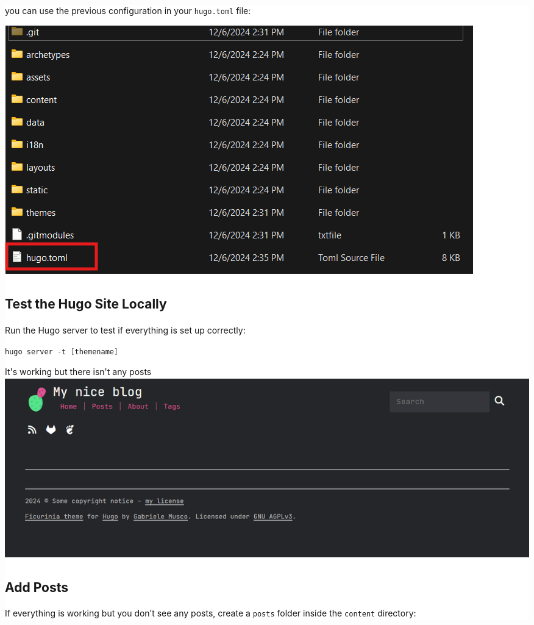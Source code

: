 you can use the previous configuration in your `hugo.toml` file:

![Image Description](/images/Pasted%20image%2020241206143800.png)
## Test the Hugo Site Locally

Run the Hugo server to test if everything is set up correctly:

```powershell
hugo server -t [themename]
```

It's working but there isn't any posts ![Image Description](/images/Pasted%20image%2020241206144110.png)
## Add Posts

If everything is working but you don’t see any posts, create a `posts` folder inside the `content` directory:
